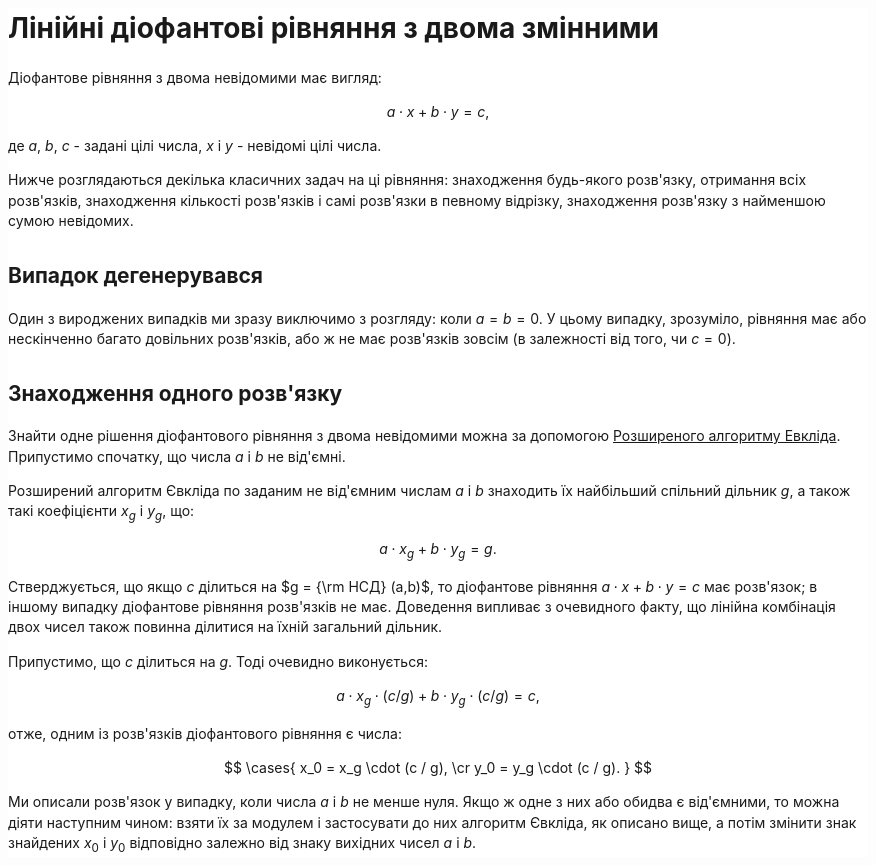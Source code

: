 # Лінійні діофантові рівняння з двома змінними

Діофантове рівняння з двома невідомими має вигляд:

$$
a \cdot x + b \cdot y = c,
$$

де $a$, $b$, $c$ - задані цілі числа, $x$ і $y$ - невідомі цілі числа.

Нижче розглядаються декілька класичних задач на ці рівняння: знаходження будь-якого розв'язку, отримання всіх розв'язків, знаходження кількості розв'язків і самі розв'язки в певному відрізку, знаходження розв'язку з найменшою сумою невідомих.

## Випадок дегенерувався

Один з вироджених випадків ми зразу виключимо з розгляду: коли $a = b = 0$. У цьому випадку, зрозуміло, рівняння має або нескінченно багато довільних розв'язків, або ж не має розв'язків зовсім (в залежності від того, чи $c = 0$).

## Знаходження одного розв'язку

Знайти одне рішення діофантового рівняння з двома невідомими можна за допомогою [Розширеного алгоритму Евкліда](https://uk.wikipedia.org/wiki/Розширений_алгоритм_Евкліда). Припустимо спочатку, що числа $a$ і $b$ не від'ємні.

Розширений алгоритм Євкліда по заданим не від'ємним числам $a$ і $b$ знаходить їх найбільший спільний дільник $g$, а також такі коефіцієнти $x_g$ і $y_g$, що:

$$
a \cdot x_g + b \cdot y_g = g.
$$

Стверджується, що якщо $c$ ділиться на $g = {\rm НСД} (a,b)$, то діофантове рівняння $a \cdot x + b \cdot y = c$ має розв'язок; в іншому випадку діофантове рівняння розв'язків не має. Доведення випливає з очевидного факту, що лінійна комбінація двох чисел також повинна ділитися на їхній загальний дільник.

Припустимо, що $c$ ділиться на $g$. Тоді очевидно виконується:

$$
a \cdot x_g \cdot (c/g) + b \cdot y_g \cdot (c/g) = c,
$$

отже, одним із розв'язків діофантового рівняння є числа:

$$
\cases{
x_0 = x_g \cdot (c / g), \cr
y_0 = y_g \cdot (c / g).
}
$$

Ми описали розв'язок у випадку, коли числа $a$ і $b$ не менше нуля. Якщо ж одне з них або обидва є від'ємними, то можна діяти наступним чином: взяти їх за модулем і застосувати до них алгоритм Євкліда, як описано вище, а потім змінити знак знайдених $x_0$ і $y_0$ відповідно залежно від знаку вихідних чисел $a$ і $b$.
